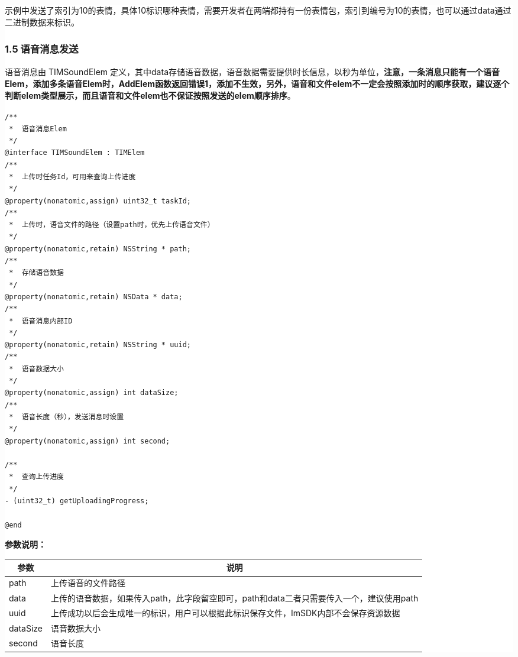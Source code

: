 示例中发送了索引为10的表情，具体10标识哪种表情，需要开发者在两端都持有一份表情包，索引到编号为10的表情，也可以通过data通过二进制数据来标识。

### 1.5 语音消息发送

语音消息由 TIMSoundElem 定义，其中data存储语音数据，语音数据需要提供时长信息，以秒为单位，**注意，一条消息只能有一个语音Elem，添加多条语音Elem时，AddElem函数返回错误1，添加不生效，另外，语音和文件elem不一定会按照添加时的顺序获取，建议逐个判断elem类型展示，而且语音和文件elem也不保证按照发送的elem顺序排序**。

```
/**
 *  语音消息Elem
 */
@interface TIMSoundElem : TIMElem
/**
 *  上传时任务Id，可用来查询上传进度
 */
@property(nonatomic,assign) uint32_t taskId;
/**
 *  上传时，语音文件的路径（设置path时，优先上传语音文件）
 */
@property(nonatomic,retain) NSString * path;
/**
 *  存储语音数据
 */
@property(nonatomic,retain) NSData * data;
/**
 *  语音消息内部ID
 */
@property(nonatomic,retain) NSString * uuid;
/**
 *  语音数据大小
 */
@property(nonatomic,assign) int dataSize;
/**
 *  语音长度（秒），发送消息时设置
 */
@property(nonatomic,assign) int second;

/**
 *  查询上传进度
 */
- (uint32_t) getUploadingProgress;

@end
```

**参数说明：**

参数|说明
---|---
path|上传语音的文件路径
data|上传的语音数据，如果传入path，此字段留空即可，path和data二者只需要传入一个，建议使用path
uuid|上传成功以后会生成唯一的标识，用户可以根据此标识保存文件，ImSDK内部不会保存资源数据
dataSize|语音数据大小
second|语音长度
